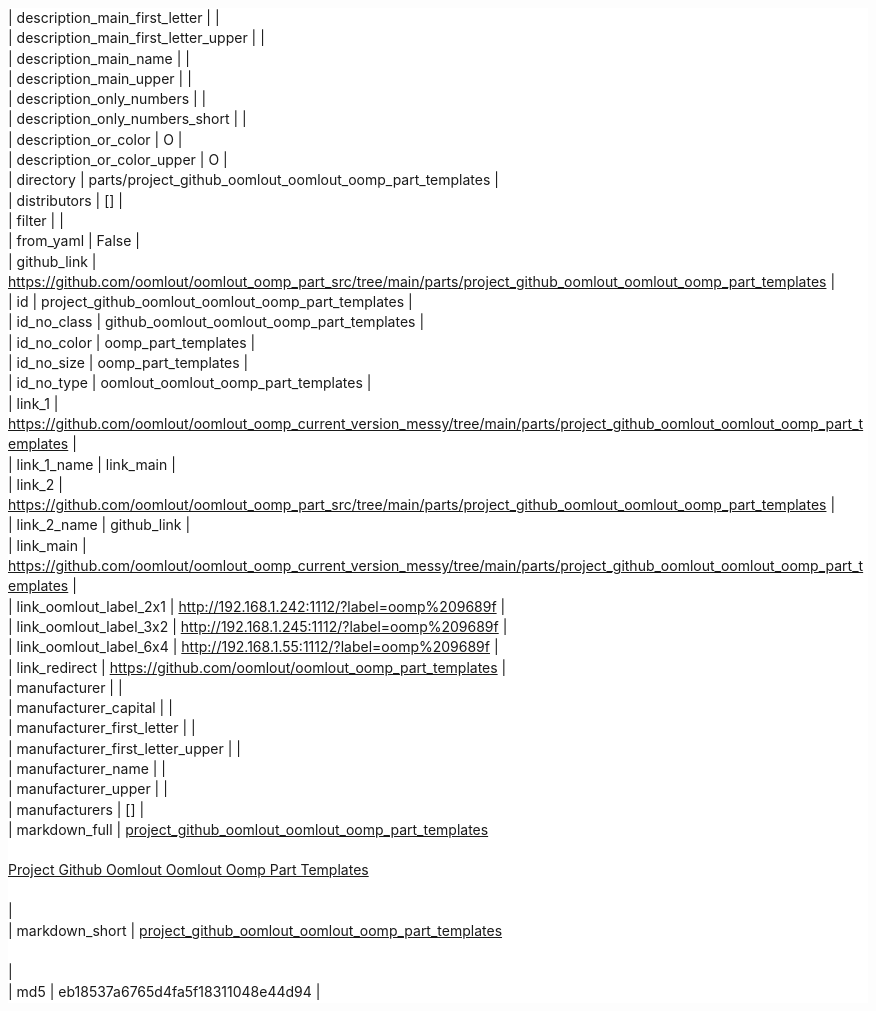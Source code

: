 | description_main_first_letter |  |  
| description_main_first_letter_upper |  |  
| description_main_name |  |  
| description_main_upper |  |  
| description_only_numbers |  |  
| description_only_numbers_short |   |  
| description_or_color | O  |  
| description_or_color_upper | O  |  
| directory | parts/project_github_oomlout_oomlout_oomp_part_templates |  
| distributors | [] |  
| filter |  |  
| from_yaml | False |  
| github_link | https://github.com/oomlout/oomlout_oomp_part_src/tree/main/parts/project_github_oomlout_oomlout_oomp_part_templates |  
| id | project_github_oomlout_oomlout_oomp_part_templates |  
| id_no_class | github_oomlout_oomlout_oomp_part_templates |  
| id_no_color | oomp_part_templates |  
| id_no_size | oomp_part_templates |  
| id_no_type | oomlout_oomlout_oomp_part_templates |  
| link_1 | https://github.com/oomlout/oomlout_oomp_current_version_messy/tree/main/parts/project_github_oomlout_oomlout_oomp_part_templates |  
| link_1_name | link_main |  
| link_2 | https://github.com/oomlout/oomlout_oomp_part_src/tree/main/parts/project_github_oomlout_oomlout_oomp_part_templates |  
| link_2_name | github_link |  
| link_main | https://github.com/oomlout/oomlout_oomp_current_version_messy/tree/main/parts/project_github_oomlout_oomlout_oomp_part_templates |  
| link_oomlout_label_2x1 | http://192.168.1.242:1112/?label=oomp%209689f |  
| link_oomlout_label_3x2 | http://192.168.1.245:1112/?label=oomp%209689f |  
| link_oomlout_label_6x4 | http://192.168.1.55:1112/?label=oomp%209689f |  
| link_redirect | https://github.com/oomlout/oomlout_oomp_part_templates |  
| manufacturer |  |  
| manufacturer_capital |  |  
| manufacturer_first_letter |  |  
| manufacturer_first_letter_upper |  |  
| manufacturer_name |  |  
| manufacturer_upper |  |  
| manufacturers | [] |  
| markdown_full | [project_github_oomlout_oomlout_oomp_part_templates](https://github.com/oomlout/oomlout_oomp_current_version_messy/tree/main/parts/project_github_oomlout_oomlout_oomp_part_templates)<br>[](https://github.com/oomlout/oomlout_oomp_current_version_messy/tree/main/parts/project_github_oomlout_oomlout_oomp_part_templates)<br>[Project Github Oomlout Oomlout Oomp Part Templates](https://github.com/oomlout/oomlout_oomp_current_version_messy/tree/main/parts/project_github_oomlout_oomlout_oomp_part_templates)<br><br> |  
| markdown_short | [project_github_oomlout_oomlout_oomp_part_templates](https://github.com/oomlout/oomlout_oomp_current_version_messy/tree/main/parts/project_github_oomlout_oomlout_oomp_part_templates)<br><br> |  
| md5 | eb18537a6765d4fa5f18311048e44d94 |  